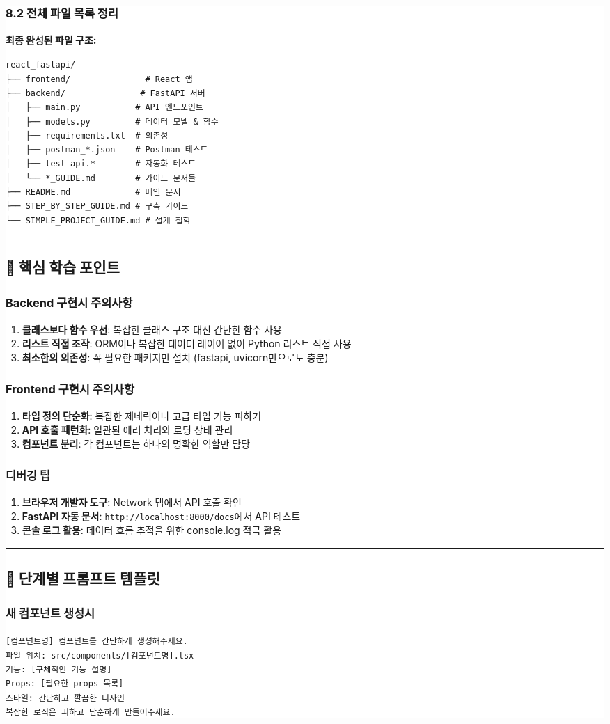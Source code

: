 ### 8.2 전체 파일 목록 정리

**최종 완성된 파일 구조:**
```
react_fastapi/
├── frontend/               # React 앱
├── backend/               # FastAPI 서버
│   ├── main.py           # API 엔드포인트
│   ├── models.py         # 데이터 모델 & 함수
│   ├── requirements.txt  # 의존성
│   ├── postman_*.json    # Postman 테스트
│   ├── test_api.*        # 자동화 테스트
│   └── *_GUIDE.md        # 가이드 문서들
├── README.md             # 메인 문서
├── STEP_BY_STEP_GUIDE.md # 구축 가이드
└── SIMPLE_PROJECT_GUIDE.md # 설계 철학
```

---

## 🧠 핵심 학습 포인트

### Backend 구현시 주의사항
1. **클래스보다 함수 우선**: 복잡한 클래스 구조 대신 간단한 함수 사용
2. **리스트 직접 조작**: ORM이나 복잡한 데이터 레이어 없이 Python 리스트 직접 사용
3. **최소한의 의존성**: 꼭 필요한 패키지만 설치 (fastapi, uvicorn만으로도 충분)

### Frontend 구현시 주의사항
1. **타입 정의 단순화**: 복잡한 제네릭이나 고급 타입 기능 피하기
2. **API 호출 패턴화**: 일관된 에러 처리와 로딩 상태 관리
3. **컴포넌트 분리**: 각 컴포넌트는 하나의 명확한 역할만 담당

### 디버깅 팁
1. **브라우저 개발자 도구**: Network 탭에서 API 호출 확인
2. **FastAPI 자동 문서**: `http://localhost:8000/docs`에서 API 테스트
3. **콘솔 로그 활용**: 데이터 흐름 추적을 위한 console.log 적극 활용

---

## 🎯 단계별 프롬프트 템플릿

### 새 컴포넌트 생성시

```
[컴포넌트명] 컴포넌트를 간단하게 생성해주세요.
파일 위치: src/components/[컴포넌트명].tsx
기능: [구체적인 기능 설명]
Props: [필요한 props 목록]
스타일: 간단하고 깔끔한 디자인
복잡한 로직은 피하고 단순하게 만들어주세요.
```
